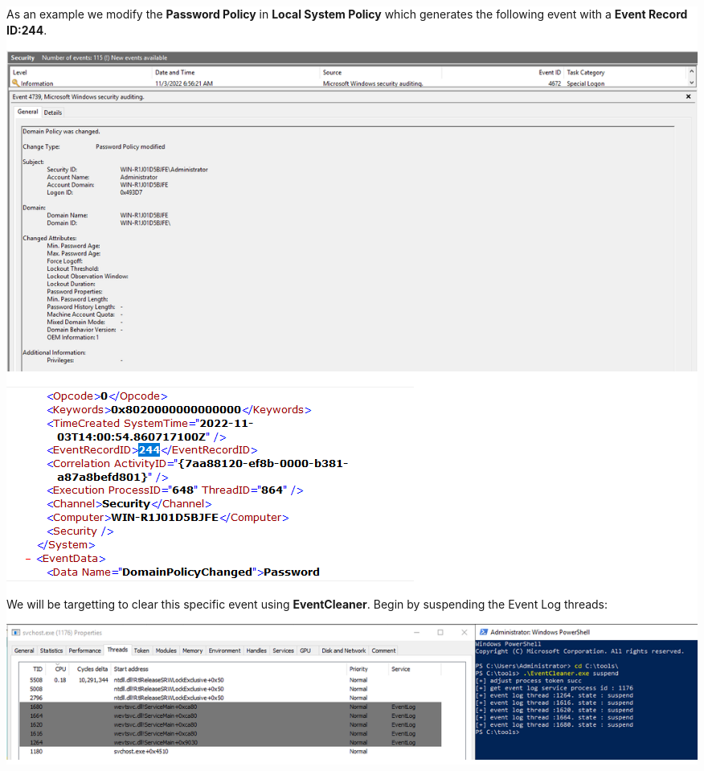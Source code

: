 As an example we modify the **Password Policy** in **Local System Policy** which generates the following event with a **Event Record ID:244**. 

![](https://raw.githubusercontent.com/m3rcer/m3rcer.github.io/refs/heads/master/_posts/redteaming/Bypassing%20ETW%20Sysmon%20EventLog%20Cmdline/Images/Pasted%20image%2020221103193249.png)

![](https://raw.githubusercontent.com/m3rcer/m3rcer.github.io/refs/heads/master/_posts/redteaming/Bypassing%20ETW%20Sysmon%20EventLog%20Cmdline/Images/Pasted%20image%2020221103193228.png)

We will be targetting to clear this specific event using **EventCleaner**. Begin by suspending the Event Log threads:

![](https://raw.githubusercontent.com/m3rcer/m3rcer.github.io/refs/heads/master/_posts/redteaming/Bypassing%20ETW%20Sysmon%20EventLog%20Cmdline/Images/Pasted%20image%2020221103193553.png)
